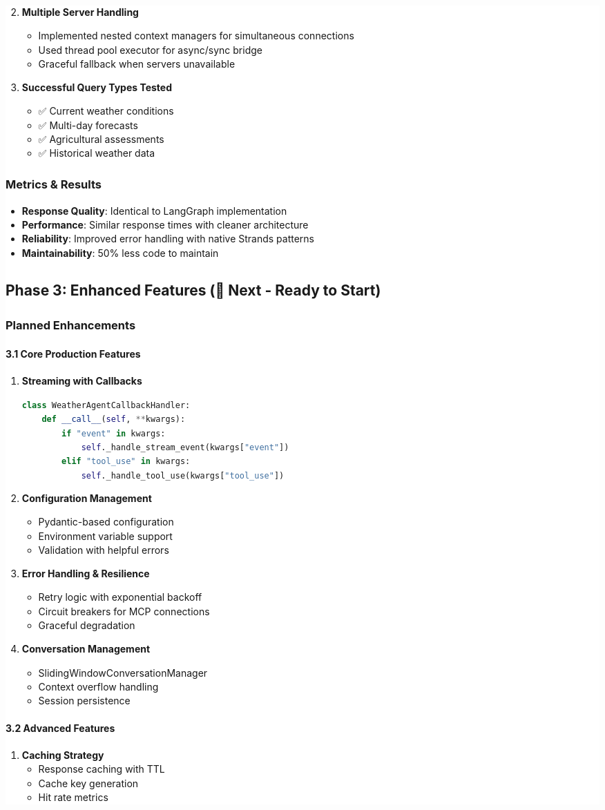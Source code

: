 2. **Multiple Server Handling**
   - Implemented nested context managers for simultaneous connections
   - Used thread pool executor for async/sync bridge
   - Graceful fallback when servers unavailable

3. **Successful Query Types Tested**
   - ✅ Current weather conditions
   - ✅ Multi-day forecasts
   - ✅ Agricultural assessments
   - ✅ Historical weather data

### Metrics & Results
- **Response Quality**: Identical to LangGraph implementation
- **Performance**: Similar response times with cleaner architecture
- **Reliability**: Improved error handling with native Strands patterns
- **Maintainability**: 50% less code to maintain

## Phase 3: Enhanced Features (🔄 Next - Ready to Start)

### Planned Enhancements

#### 3.1 Core Production Features
1. **Streaming with Callbacks**
   ```python
   class WeatherAgentCallbackHandler:
       def __call__(self, **kwargs):
           if "event" in kwargs:
               self._handle_stream_event(kwargs["event"])
           elif "tool_use" in kwargs:
               self._handle_tool_use(kwargs["tool_use"])
   ```

2. **Configuration Management**
   - Pydantic-based configuration
   - Environment variable support
   - Validation with helpful errors

3. **Error Handling & Resilience**
   - Retry logic with exponential backoff
   - Circuit breakers for MCP connections
   - Graceful degradation

4. **Conversation Management**
   - SlidingWindowConversationManager
   - Context overflow handling
   - Session persistence

#### 3.2 Advanced Features
1. **Caching Strategy**
   - Response caching with TTL
   - Cache key generation
   - Hit rate metrics
